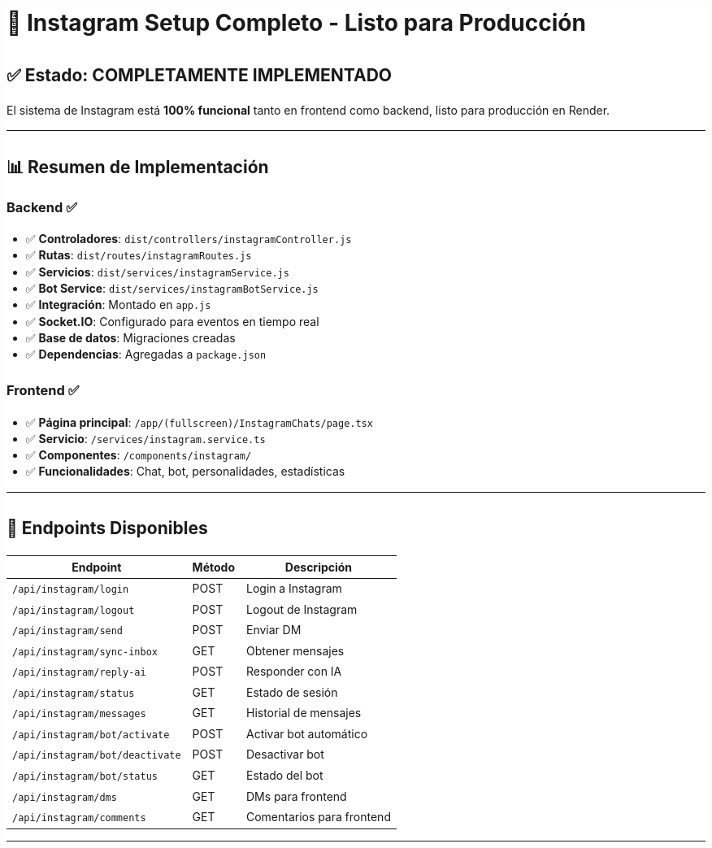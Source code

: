# 🎉 Instagram Setup Completo - Listo para Producción

## ✅ **Estado: COMPLETAMENTE IMPLEMENTADO**

El sistema de Instagram está **100% funcional** tanto en frontend como backend, listo para producción en Render.

---

## 📊 **Resumen de Implementación**

### **Backend** ✅
- ✅ **Controladores**: `dist/controllers/instagramController.js`
- ✅ **Rutas**: `dist/routes/instagramRoutes.js` 
- ✅ **Servicios**: `dist/services/instagramService.js`
- ✅ **Bot Service**: `dist/services/instagramBotService.js`
- ✅ **Integración**: Montado en `app.js`
- ✅ **Socket.IO**: Configurado para eventos en tiempo real
- ✅ **Base de datos**: Migraciones creadas
- ✅ **Dependencias**: Agregadas a `package.json`

### **Frontend** ✅
- ✅ **Página principal**: `/app/(fullscreen)/InstagramChats/page.tsx`
- ✅ **Servicio**: `/services/instagram.service.ts`
- ✅ **Componentes**: `/components/instagram/`
- ✅ **Funcionalidades**: Chat, bot, personalidades, estadísticas

---

## 🚀 **Endpoints Disponibles**

| Endpoint | Método | Descripción |
|----------|--------|-------------|
| `/api/instagram/login` | POST | Login a Instagram |
| `/api/instagram/logout` | POST | Logout de Instagram |
| `/api/instagram/send` | POST | Enviar DM |
| `/api/instagram/sync-inbox` | GET | Obtener mensajes |
| `/api/instagram/reply-ai` | POST | Responder con IA |
| `/api/instagram/status` | GET | Estado de sesión |
| `/api/instagram/messages` | GET | Historial de mensajes |
| `/api/instagram/bot/activate` | POST | Activar bot automático |
| `/api/instagram/bot/deactivate` | POST | Desactivar bot |
| `/api/instagram/bot/status` | GET | Estado del bot |
| `/api/instagram/dms` | GET | DMs para frontend |
| `/api/instagram/comments` | GET | Comentarios para frontend |

---